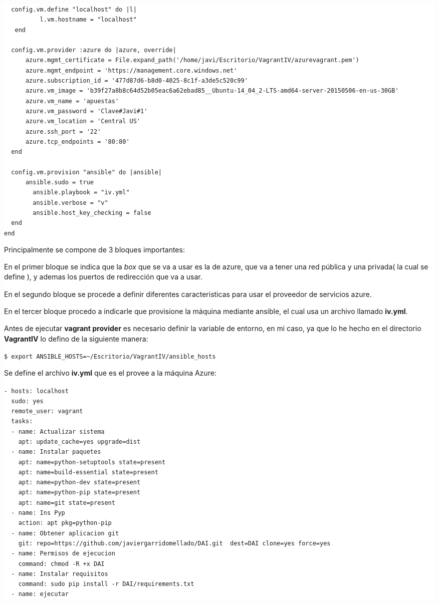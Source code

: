 ```
  config.vm.define "localhost" do |l|
          l.vm.hostname = "localhost"
   end

  config.vm.provider :azure do |azure, override|
      azure.mgmt_certificate = File.expand_path('/home/javi/Escritorio/VagrantIV/azurevagrant.pem') 
      azure.mgmt_endpoint = 'https://management.core.windows.net'
      azure.subscription_id = '477d87d6-b8d0-4025-8c1f-a3de5c520c99'
      azure.vm_image = 'b39f27a8b8c64d52b05eac6a62ebad85__Ubuntu-14_04_2-LTS-amd64-server-20150506-en-us-30GB'
      azure.vm_name = 'apuestas' 
      azure.vm_password = 'Clave#Javi#1'
      azure.vm_location = 'Central US' 
      azure.ssh_port = '22'
      azure.tcp_endpoints = '80:80'
  end	

  config.vm.provision "ansible" do |ansible|
      ansible.sudo = true
        ansible.playbook = "iv.yml"
        ansible.verbose = "v"
        ansible.host_key_checking = false
  end
end
```

Principalmente se compone de 3 bloques importantes:

En el primer bloque se indica que la *box* que se va a usar es la de azure, que va a tener una red pública y una privada( la cual se define ), y ademas los puertos de redirección que va a usar.

En el segundo bloque se procede a definir diferentes caracteristicas para usar el proveedor de servicios azure.

En el tercer bloque procedo a indicarle que provisione la máquina mediante ansible, el cual usa un archivo llamado **iv.yml**.

Antes de ejecutar **vagrant provider** es necesario definir la variable de entorno, en mi caso, ya que lo he hecho en el directorio **VagrantIV** lo defino de la siguiente manera:
```
$ export ANSIBLE_HOSTS=~/Escritorio/VagrantIV/ansible_hosts
```
Se define el archivo **iv.yml** que es el provee a la máquina Azure:
```
- hosts: localhost
  sudo: yes
  remote_user: vagrant
  tasks:
  - name: Actualizar sistema 
    apt: update_cache=yes upgrade=dist    
  - name: Instalar paquetes
    apt: name=python-setuptools state=present
    apt: name=build-essential state=present
    apt: name=python-dev state=present
    apt: name=python-pip state=present
    apt: name=git state=present
  - name: Ins Pyp
    action: apt pkg=python-pip
  - name: Obtener aplicacion git
    git: repo=https://github.com/javiergarridomellado/DAI.git  dest=DAI clone=yes force=yes
  - name: Permisos de ejecucion
    command: chmod -R +x DAI
  - name: Instalar requisitos
    command: sudo pip install -r DAI/requirements.txt
  - name: ejecutar
```